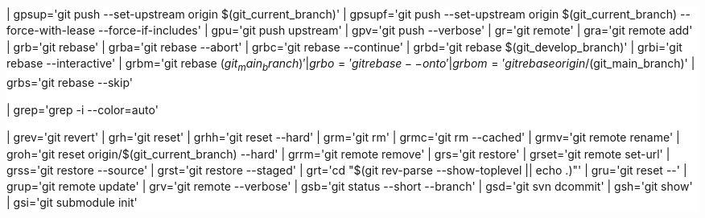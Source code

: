 | gpsup='git push --set-upstream origin $(git_current_branch)'
| gpsupf='git push --set-upstream origin $(git_current_branch) --force-with-lease --force-if-includes'
| gpu='git push upstream'
| gpv='git push --verbose'
| gr='git remote'
| gra='git remote add'
| grb='git rebase'
| grba='git rebase --abort'
| grbc='git rebase --continue'
| grbd='git rebase $(git_develop_branch)'
| grbi='git rebase --interactive'
| grbm='git rebase $(git_main_branch)'
| grbo='git rebase --onto'
| grbom='git rebase origin/$(git_main_branch)'
| grbs='git rebase --skip'

| grep='grep -i --color=auto'

| grev='git revert'
| grh='git reset'
| grhh='git reset --hard'
| grm='git rm'
| grmc='git rm --cached'
| grmv='git remote rename'
| groh='git reset origin/$(git_current_branch) --hard'
| grrm='git remote remove'
| grs='git restore'
| grset='git remote set-url'
| grss='git restore --source'
| grst='git restore --staged'
| grt='cd "$(git rev-parse --show-toplevel  \|\| echo .)"'
| gru='git reset --'
| grup='git remote update'
| grv='git remote --verbose'
| gsb='git status --short --branch'
| gsd='git svn dcommit'
| gsh='git show'
| gsi='git submodule init'
